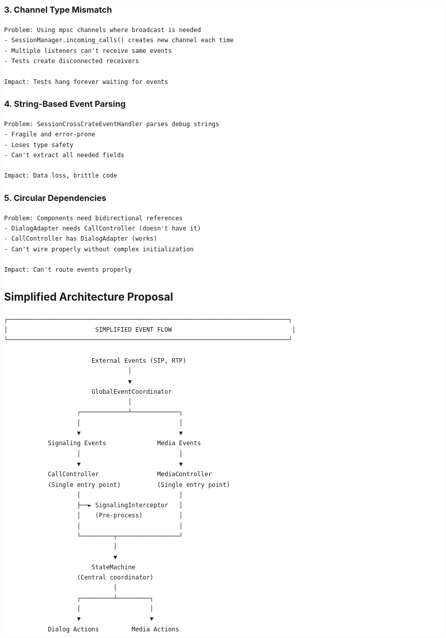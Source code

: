 ### 3. Channel Type Mismatch
```
Problem: Using mpsc channels where broadcast is needed
- SessionManager.incoming_calls() creates new channel each time
- Multiple listeners can't receive same events
- Tests create disconnected receivers

Impact: Tests hang forever waiting for events
```

### 4. String-Based Event Parsing
```
Problem: SessionCrossCrateEventHandler parses debug strings
- Fragile and error-prone
- Loses type safety
- Can't extract all needed fields

Impact: Data loss, brittle code
```

### 5. Circular Dependencies
```
Problem: Components need bidirectional references
- DialogAdapter needs CallController (doesn't have it)
- CallController has DialogAdapter (works)
- Can't wire properly without complex initialization

Impact: Can't route events properly
```

## Simplified Architecture Proposal

```
┌─────────────────────────────────────────────────────────────────────────────┐
│                        SIMPLIFIED EVENT FLOW                                 │
└─────────────────────────────────────────────────────────────────────────────┘

                        External Events (SIP, RTP)
                                  │
                                  ▼
                        GlobalEventCoordinator
                                  │
                    ┌─────────────┴─────────────┐
                    │                           │
                    ▼                           ▼
            Signaling Events              Media Events
                    │                           │
                    ▼                           ▼
            CallController                MediaController
            (Single entry point)          (Single entry point)
                    │                           │
                    ├──► SignalingInterceptor   │
                    │    (Pre-process)          │
                    │                           │
                    └─────────┬─────────────────┘
                              │
                              ▼
                        StateMachine
                    (Central coordinator)
                              │
                    ┌─────────┴─────────┐
                    │                   │
                    ▼                   ▼
            Dialog Actions         Media Actions
```